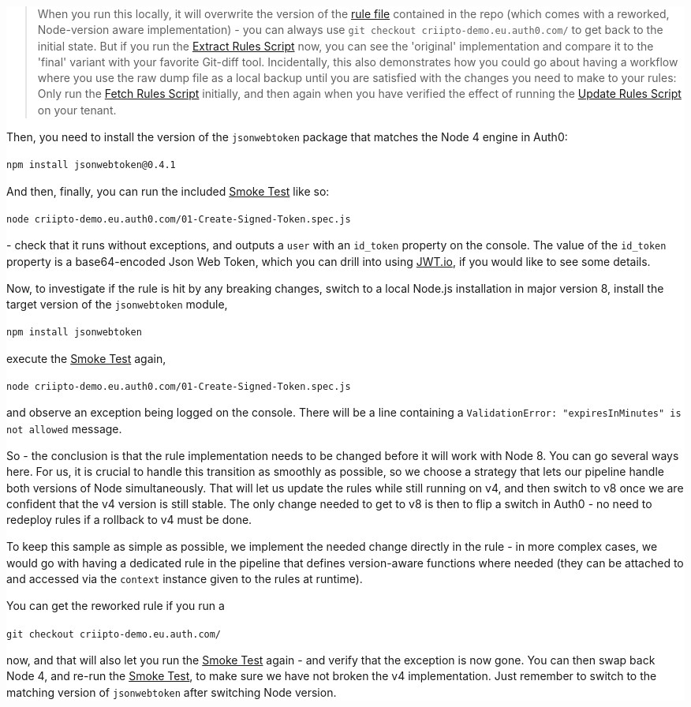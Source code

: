 > When you run this locally, it will overwrite the version of the [rule file](criipto-demo.eu.auth0.com/01-Create-Signed-Token.js) contained in the repo (which comes with a reworked, Node-version aware implementation) - you can always use `git checkout criipto-demo.eu.auth0.com/` to get back to the initial state. But if you run the [Extract Rules Script](#ExtractRulesScript) now, you can see the 'original' implementation and compare it to the 'final' variant with your favorite Git-diff tool. Incidentally, this also demonstrates how you could go about having a workflow where you use the raw dump file as a local backup until you are satisfied with the changes you need to make to your rules: Only run the [Fetch Rules Script](#FetchRulesScript) initially, and then again when you have verified the effect of running the [Update Rules Script](#UpdateRulesScript) on your tenant.

Then, you need to install the version of the `jsonwebtoken` package that matches the Node 4 engine in Auth0: 
```
npm install jsonwebtoken@0.4.1
```

And then, finally, you can run the included [Smoke Test](criipto-demo.eu.auth0.com/01-Create-Signed-Token.spec.js) like so:
```
node criipto-demo.eu.auth0.com/01-Create-Signed-Token.spec.js
```
 \- check that it runs without exceptions, and outputs a `user` with an `id_token` property on the console. The value of the `id_token` property is a base64-encoded Json Web Token, which you can drill into using [JWT.io](https://jwt.io), if you would like to see some details.

Now, to investigate if the rule is hit by any breaking changes, switch to a local Node.js installation in major version 8, install the target version of the `jsonwebtoken` module,
```
npm install jsonwebtoken
```
execute the [Smoke Test](criipto-demo.eu.auth0.com/01-Create-Signed-Token.spec.js) again,
```
node criipto-demo.eu.auth0.com/01-Create-Signed-Token.spec.js
```
and observe an exception being logged on the console. There will be a line containing a `ValidationError: "expiresInMinutes" is not allowed` message.

So - the conclusion is that the rule implementation needs to be changed before it will work with Node 8. You can go several ways here. For us, it is crucial to handle this transition as smoothly as possible, so we choose a strategy that lets our pipeline handle both versions of Node simultaneously. That will let us update the rules while still running on v4, and then switch to v8 once we are confident that the v4 version is still stable. The only change needed to get to v8 is then to flip a switch in Auth0 - no need to redeploy rules if a rollback to v4 must be done.

To keep this sample as simple as possible, we implement the needed change directly in the rule - in more complex cases, we would go with having a dedicated rule in the pipeline that defines version-aware functions where needed (they can be attached to and accessed via the `context` instance given to the rules at runtime).

You can get the reworked rule if you run a 
```
git checkout criipto-demo.eu.auth.com/
```
now, and that will also let you run the [Smoke Test](criipto-demo.eu.auth0.com/01-Create-Signed-Token.spec.js) again - and verify that the exception is now gone.
You can then swap back Node 4, and re-run the [Smoke Test](criipto-demo.eu.auth0.com/01-Create-Signed-Token.spec.js), to make sure we have not broken the v4 implementation. Just remember to switch to the matching version of `jsonwebtoken` after switching Node version.

